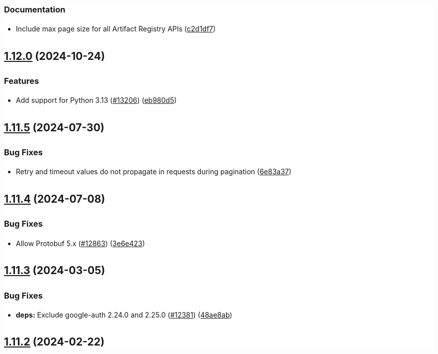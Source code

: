 
### Documentation

* Include max page size for all Artifact Registry APIs ([c2d1df7](https://github.com/googleapis/google-cloud-python/commit/c2d1df74b7284f96ab60be091ae8d8139dd777c6))

## [1.12.0](https://github.com/googleapis/google-cloud-python/compare/google-cloud-artifact-registry-v1.11.5...google-cloud-artifact-registry-v1.12.0) (2024-10-24)


### Features

* Add support for Python 3.13 ([#13206](https://github.com/googleapis/google-cloud-python/issues/13206)) ([eb980d5](https://github.com/googleapis/google-cloud-python/commit/eb980d55b2d01d776fa94c3ce408a11f6d366c8a))

## [1.11.5](https://github.com/googleapis/google-cloud-python/compare/google-cloud-artifact-registry-v1.11.4...google-cloud-artifact-registry-v1.11.5) (2024-07-30)


### Bug Fixes

* Retry and timeout values do not propagate in requests during pagination ([6e83a37](https://github.com/googleapis/google-cloud-python/commit/6e83a37612d9eb951cb0ef1e372ef4241f8afa59))

## [1.11.4](https://github.com/googleapis/google-cloud-python/compare/google-cloud-artifact-registry-v1.11.3...google-cloud-artifact-registry-v1.11.4) (2024-07-08)


### Bug Fixes

* Allow Protobuf 5.x ([#12863](https://github.com/googleapis/google-cloud-python/issues/12863)) ([3e6e423](https://github.com/googleapis/google-cloud-python/commit/3e6e423b86cdace8538f610941aa84c7a6217934))

## [1.11.3](https://github.com/googleapis/google-cloud-python/compare/google-cloud-artifact-registry-v1.11.2...google-cloud-artifact-registry-v1.11.3) (2024-03-05)


### Bug Fixes

* **deps:** Exclude google-auth 2.24.0 and 2.25.0 ([#12381](https://github.com/googleapis/google-cloud-python/issues/12381)) ([48ae8ab](https://github.com/googleapis/google-cloud-python/commit/48ae8aba7ec71a382e001b3a659022f942c3b436))

## [1.11.2](https://github.com/googleapis/google-cloud-python/compare/google-cloud-artifact-registry-v1.11.1...google-cloud-artifact-registry-v1.11.2) (2024-02-22)
